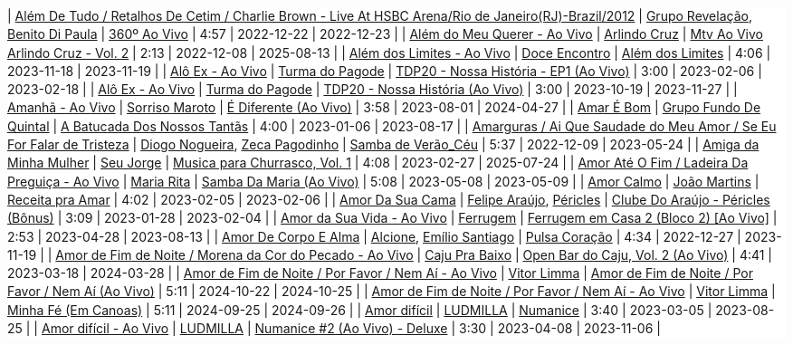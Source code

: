 | [Além De Tudo / Retalhos De Cetim / Charlie Brown \- Live At HSBC Arena/Rio de Janeiro\(RJ\)\-Brazil/2012](https://open.spotify.com/track/2ky4rCjx6nHWif4YbkLdyJ) | [Grupo Revelação](https://open.spotify.com/artist/7yQrcdkLdBAkV7yY9fF2Hw), [Benito Di Paula](https://open.spotify.com/artist/32GW4h2xb3glY99mWLjwlG) | [360º Ao Vivo](https://open.spotify.com/album/1cARJvatBbzfuHONe2kr75) | 4:57 | 2022-12-22 | 2022-12-23 |
| [Além do Meu Querer \- Ao Vivo](https://open.spotify.com/track/29wNElsm2OPcdaAqm9Hn8F) | [Arlindo Cruz](https://open.spotify.com/artist/096an3uS6ZaK2XySae6SqP) | [Mtv Ao Vivo Arlindo Cruz \- Vol\. 2](https://open.spotify.com/album/3q8l7uLAiAVOwEcYaV10YL) | 2:13 | 2022-12-08 | 2025-08-13 |
| [Além dos Limites \- Ao Vivo](https://open.spotify.com/track/1B7twmCBKlY5Xg77CC44jo) | [Doce Encontro](https://open.spotify.com/artist/1PJUNmhJf3lfQx2mxxQTg4) | [Além dos Limites](https://open.spotify.com/album/6wZgYYEMrXbCeDfRjvtGGY) | 4:06 | 2023-11-18 | 2023-11-19 |
| [Alô Ex \- Ao Vivo](https://open.spotify.com/track/2rjEhpnvap7qEhVnpA5AEu) | [Turma do Pagode](https://open.spotify.com/artist/5JG9GISYjRLQUJMH2C6iJ5) | [TDP20 \- Nossa História \- EP1 \(Ao Vivo\)](https://open.spotify.com/album/0sQyaAMC0SbrSCZ7NYeyL8) | 3:00 | 2023-02-06 | 2023-02-18 |
| [Alô Ex \- Ao Vivo](https://open.spotify.com/track/7HQt6qA0i9f5omgP7YqDlL) | [Turma do Pagode](https://open.spotify.com/artist/5JG9GISYjRLQUJMH2C6iJ5) | [TDP20 \- Nossa História \(Ao Vivo\)](https://open.spotify.com/album/5jy0SRd09cU87HeQgJ9BAQ) | 3:00 | 2023-10-19 | 2023-11-27 |
| [Amanhã \- Ao Vivo](https://open.spotify.com/track/05QsnIXjPo4ZUhvlV1JxfA) | [Sorriso Maroto](https://open.spotify.com/artist/1fUSLFr4WUBx7joEcGwpvG) | [É Diferente \(Ao Vivo\)](https://open.spotify.com/album/3yfjzd2cnwMvwfk3L3zEsB) | 3:58 | 2023-08-01 | 2024-04-27 |
| [Amar É Bom](https://open.spotify.com/track/65ufEyXxSK91qPycMzXEuE) | [Grupo Fundo De Quintal](https://open.spotify.com/artist/1WkZvxuA4zCcFF9GChK6Vr) | [A Batucada Dos Nossos Tantãs](https://open.spotify.com/album/23zoyC5zT8lqnPTBytd4LC) | 4:00 | 2023-01-06 | 2023-08-17 |
| [Amarguras / Ai Que Saudade do Meu Amor / Se Eu For Falar de Tristeza](https://open.spotify.com/track/6iItThBHJPM3H7JOHx9gn6) | [Diogo Nogueira](https://open.spotify.com/artist/57xRtfFlssbpntpRQOBodd), [Zeca Pagodinho](https://open.spotify.com/artist/3qZ2n5keOAat1SoF6bHwmb) | [Samba de Verão\_Céu](https://open.spotify.com/album/0hWoGWfN6GvjIC527aQwVM) | 5:37 | 2022-12-09 | 2023-05-24 |
| [Amiga da Minha Mulher](https://open.spotify.com/track/6TVmNRrCRzU3NlyuubLIzZ) | [Seu Jorge](https://open.spotify.com/artist/0i1s9WcIu0PrUvHzALgofo) | [Musica para Churrasco, Vol\. 1](https://open.spotify.com/album/3LVFK1YwvyZMU1u20U2dMg) | 4:08 | 2023-02-27 | 2025-07-24 |
| [Amor Até O Fim / Ladeira Da Preguiça \- Ao Vivo](https://open.spotify.com/track/3QpElwYFroSIlEXKEXGKtf) | [Maria Rita](https://open.spotify.com/artist/1C8UBSZs5rOPfxuxTMS6OI) | [Samba Da Maria \(Ao Vivo\)](https://open.spotify.com/album/0h9LiO7Krkuhiap7F45Ha7) | 5:08 | 2023-05-08 | 2023-05-09 |
| [Amor Calmo](https://open.spotify.com/track/5vdqXjugO539pdJbky8Acm) | [João Martins](https://open.spotify.com/artist/0ZBKwIYmjUoE27KisHeb2q) | [Receita pra Amar](https://open.spotify.com/album/2zKCNyZnUp7gKRKTmvYtbp) | 4:02 | 2023-02-05 | 2023-02-06 |
| [Amor Da Sua Cama](https://open.spotify.com/track/3WFQJaFkAmX7xVa27FNgTa) | [Felipe Araújo](https://open.spotify.com/artist/47uyFQHOD02S0lj9ptRpoB), [Péricles](https://open.spotify.com/artist/6gEzJZrbm0F4ihvE9iXR9z) | [Clube Do Araújo \- Péricles \(Bônus\)](https://open.spotify.com/album/4YKze4ajVmUv0PmuhCP1ce) | 3:09 | 2023-01-28 | 2023-02-04 |
| [Amor da Sua Vida \- Ao Vivo](https://open.spotify.com/track/7lVCNk7lDX6zZUShe7cFfI) | [Ferrugem](https://open.spotify.com/artist/5ZfBThYiIIhL7jHMG8gDB2) | [Ferrugem em Casa 2 \(Bloco 2\) \[Ao Vivo\]](https://open.spotify.com/album/4iLrvvqO8xUqZIglV27RM7) | 2:53 | 2023-04-28 | 2023-08-13 |
| [Amor De Corpo E Alma](https://open.spotify.com/track/29AKIzprPtfUJYnqtiRAiu) | [Alcione](https://open.spotify.com/artist/0hPar6ePAELiu9rYMdvMEo), [Emílio Santiago](https://open.spotify.com/artist/6quVEYAfHqHwpp8JujXBHt) | [Pulsa Coração](https://open.spotify.com/album/46pm2bpJkGJmDQTm2yoIIj) | 4:34 | 2022-12-27 | 2023-11-19 |
| [Amor de Fim de Noite / Morena da Cor do Pecado \- Ao Vivo](https://open.spotify.com/track/4WBuYFw26LcnSuScYQiVNH) | [Caju Pra Baixo](https://open.spotify.com/artist/4QXf68owEt4pbGAUeDaIfp) | [Open Bar do Caju, Vol\. 2 \(Ao Vivo\)](https://open.spotify.com/album/3EbL5V33iZPrrTsoFpPVjZ) | 4:41 | 2023-03-18 | 2024-03-28 |
| [Amor de Fim de Noite / Por Favor / Nem Aí \- Ao Vivo](https://open.spotify.com/track/3xs03uDJOKoo9iaY6eZi3m) | [Vitor Limma](https://open.spotify.com/artist/2EQphX0SGBPXvRWS7DUyu1) | [Amor de Fim de Noite / Por Favor / Nem Aí \(Ao Vivo\)](https://open.spotify.com/album/2fX5kbDAbre7ykaJMDdFhc) | 5:11 | 2024-10-22 | 2024-10-25 |
| [Amor de Fim de Noite / Por Favor / Nem Aí \- Ao Vivo](https://open.spotify.com/track/7bSFr5r7Wd45tzkUO5aPNw) | [Vitor Limma](https://open.spotify.com/artist/2EQphX0SGBPXvRWS7DUyu1) | [Minha Fé \(Em Canoas\)](https://open.spotify.com/album/00xMvqwwg2jXoowa9riyYi) | 5:11 | 2024-09-25 | 2024-09-26 |
| [Amor difícil](https://open.spotify.com/track/6fyvCdFjnMhpU6h8QpUggm) | [LUDMILLA](https://open.spotify.com/artist/3CDoRporvSjdzTrm99a3gi) | [Numanice](https://open.spotify.com/album/70gW2oOB3PIfEGGgP3MW1E) | 3:40 | 2023-03-05 | 2023-08-25 |
| [Amor difícil \- Ao Vivo](https://open.spotify.com/track/0bkGRThWulixJ3hBPr5nlH) | [LUDMILLA](https://open.spotify.com/artist/3CDoRporvSjdzTrm99a3gi) | [Numanice \#2 \(Ao Vivo\) \- Deluxe](https://open.spotify.com/album/6iCqu8WWngOqpEGxGthyvv) | 3:30 | 2023-04-08 | 2023-11-06 |